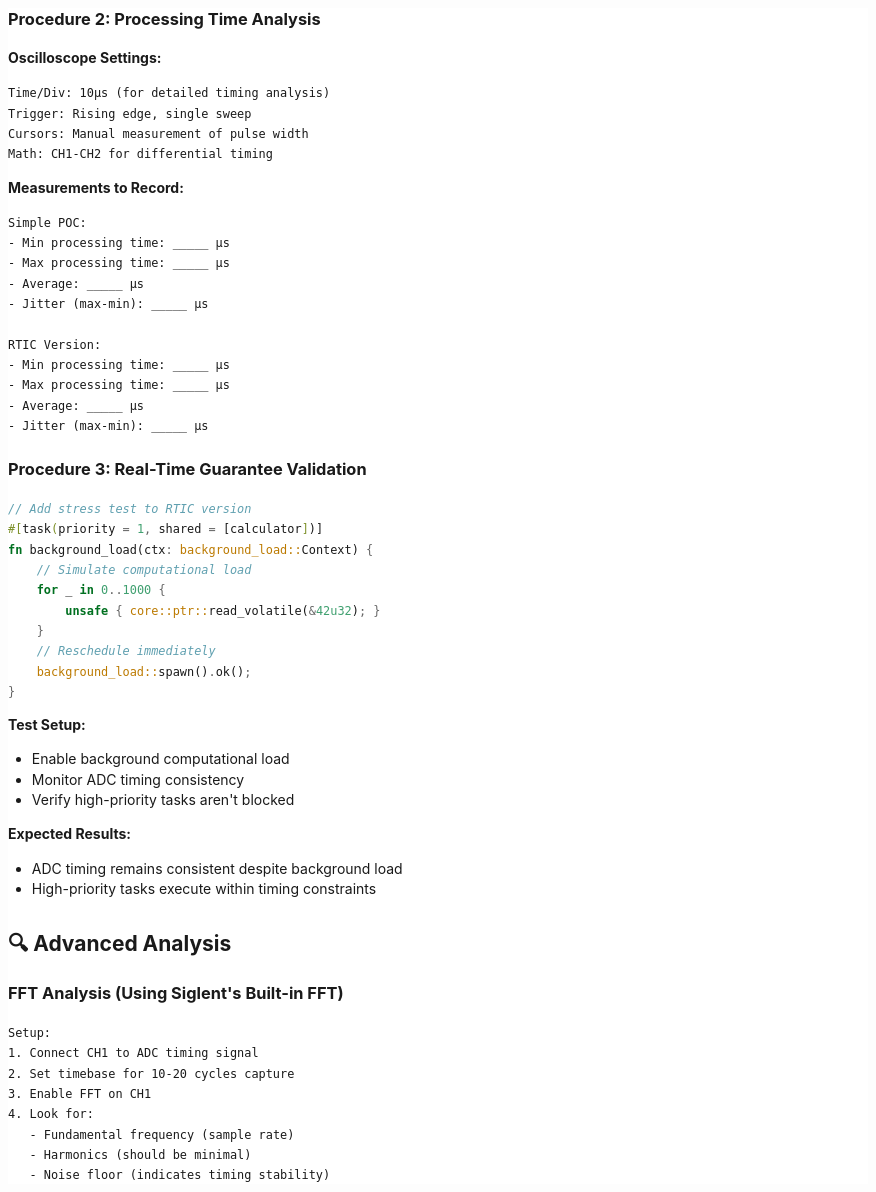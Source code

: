 ### **Procedure 2: Processing Time Analysis**
**Oscilloscope Settings:**
```
Time/Div: 10μs (for detailed timing analysis)
Trigger: Rising edge, single sweep
Cursors: Manual measurement of pulse width
Math: CH1-CH2 for differential timing
```

**Measurements to Record:**
```
Simple POC:
- Min processing time: _____ μs
- Max processing time: _____ μs  
- Average: _____ μs
- Jitter (max-min): _____ μs

RTIC Version:
- Min processing time: _____ μs
- Max processing time: _____ μs
- Average: _____ μs
- Jitter (max-min): _____ μs
```

### **Procedure 3: Real-Time Guarantee Validation**
```rust
// Add stress test to RTIC version
#[task(priority = 1, shared = [calculator])]
fn background_load(ctx: background_load::Context) {
    // Simulate computational load
    for _ in 0..1000 {
        unsafe { core::ptr::read_volatile(&42u32); }
    }
    // Reschedule immediately
    background_load::spawn().ok();
}
```

**Test Setup:**
- Enable background computational load
- Monitor ADC timing consistency
- Verify high-priority tasks aren't blocked

**Expected Results:**
- ADC timing remains consistent despite background load
- High-priority tasks execute within timing constraints

## 🔍 **Advanced Analysis**

### **FFT Analysis (Using Siglent's Built-in FFT)**
```
Setup:
1. Connect CH1 to ADC timing signal
2. Set timebase for 10-20 cycles capture
3. Enable FFT on CH1
4. Look for:
   - Fundamental frequency (sample rate)
   - Harmonics (should be minimal)
   - Noise floor (indicates timing stability)
```
